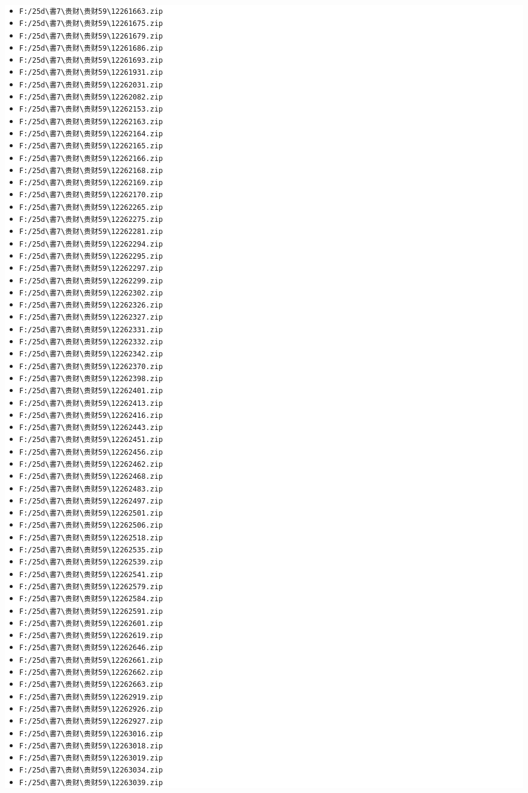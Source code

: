 - `F:/25d\書7\贵财\贵财59\12261663.zip`
- `F:/25d\書7\贵财\贵财59\12261675.zip`
- `F:/25d\書7\贵财\贵财59\12261679.zip`
- `F:/25d\書7\贵财\贵财59\12261686.zip`
- `F:/25d\書7\贵财\贵财59\12261693.zip`
- `F:/25d\書7\贵财\贵财59\12261931.zip`
- `F:/25d\書7\贵财\贵财59\12262031.zip`
- `F:/25d\書7\贵财\贵财59\12262082.zip`
- `F:/25d\書7\贵财\贵财59\12262153.zip`
- `F:/25d\書7\贵财\贵财59\12262163.zip`
- `F:/25d\書7\贵财\贵财59\12262164.zip`
- `F:/25d\書7\贵财\贵财59\12262165.zip`
- `F:/25d\書7\贵财\贵财59\12262166.zip`
- `F:/25d\書7\贵财\贵财59\12262168.zip`
- `F:/25d\書7\贵财\贵财59\12262169.zip`
- `F:/25d\書7\贵财\贵财59\12262170.zip`
- `F:/25d\書7\贵财\贵财59\12262265.zip`
- `F:/25d\書7\贵财\贵财59\12262275.zip`
- `F:/25d\書7\贵财\贵财59\12262281.zip`
- `F:/25d\書7\贵财\贵财59\12262294.zip`
- `F:/25d\書7\贵财\贵财59\12262295.zip`
- `F:/25d\書7\贵财\贵财59\12262297.zip`
- `F:/25d\書7\贵财\贵财59\12262299.zip`
- `F:/25d\書7\贵财\贵财59\12262302.zip`
- `F:/25d\書7\贵财\贵财59\12262326.zip`
- `F:/25d\書7\贵财\贵财59\12262327.zip`
- `F:/25d\書7\贵财\贵财59\12262331.zip`
- `F:/25d\書7\贵财\贵财59\12262332.zip`
- `F:/25d\書7\贵财\贵财59\12262342.zip`
- `F:/25d\書7\贵财\贵财59\12262370.zip`
- `F:/25d\書7\贵财\贵财59\12262398.zip`
- `F:/25d\書7\贵财\贵财59\12262401.zip`
- `F:/25d\書7\贵财\贵财59\12262413.zip`
- `F:/25d\書7\贵财\贵财59\12262416.zip`
- `F:/25d\書7\贵财\贵财59\12262443.zip`
- `F:/25d\書7\贵财\贵财59\12262451.zip`
- `F:/25d\書7\贵财\贵财59\12262456.zip`
- `F:/25d\書7\贵财\贵财59\12262462.zip`
- `F:/25d\書7\贵财\贵财59\12262468.zip`
- `F:/25d\書7\贵财\贵财59\12262483.zip`
- `F:/25d\書7\贵财\贵财59\12262497.zip`
- `F:/25d\書7\贵财\贵财59\12262501.zip`
- `F:/25d\書7\贵财\贵财59\12262506.zip`
- `F:/25d\書7\贵财\贵财59\12262518.zip`
- `F:/25d\書7\贵财\贵财59\12262535.zip`
- `F:/25d\書7\贵财\贵财59\12262539.zip`
- `F:/25d\書7\贵财\贵财59\12262541.zip`
- `F:/25d\書7\贵财\贵财59\12262579.zip`
- `F:/25d\書7\贵财\贵财59\12262584.zip`
- `F:/25d\書7\贵财\贵财59\12262591.zip`
- `F:/25d\書7\贵财\贵财59\12262601.zip`
- `F:/25d\書7\贵财\贵财59\12262619.zip`
- `F:/25d\書7\贵财\贵财59\12262646.zip`
- `F:/25d\書7\贵财\贵财59\12262661.zip`
- `F:/25d\書7\贵财\贵财59\12262662.zip`
- `F:/25d\書7\贵财\贵财59\12262663.zip`
- `F:/25d\書7\贵财\贵财59\12262919.zip`
- `F:/25d\書7\贵财\贵财59\12262926.zip`
- `F:/25d\書7\贵财\贵财59\12262927.zip`
- `F:/25d\書7\贵财\贵财59\12263016.zip`
- `F:/25d\書7\贵财\贵财59\12263018.zip`
- `F:/25d\書7\贵财\贵财59\12263019.zip`
- `F:/25d\書7\贵财\贵财59\12263034.zip`
- `F:/25d\書7\贵财\贵财59\12263039.zip`